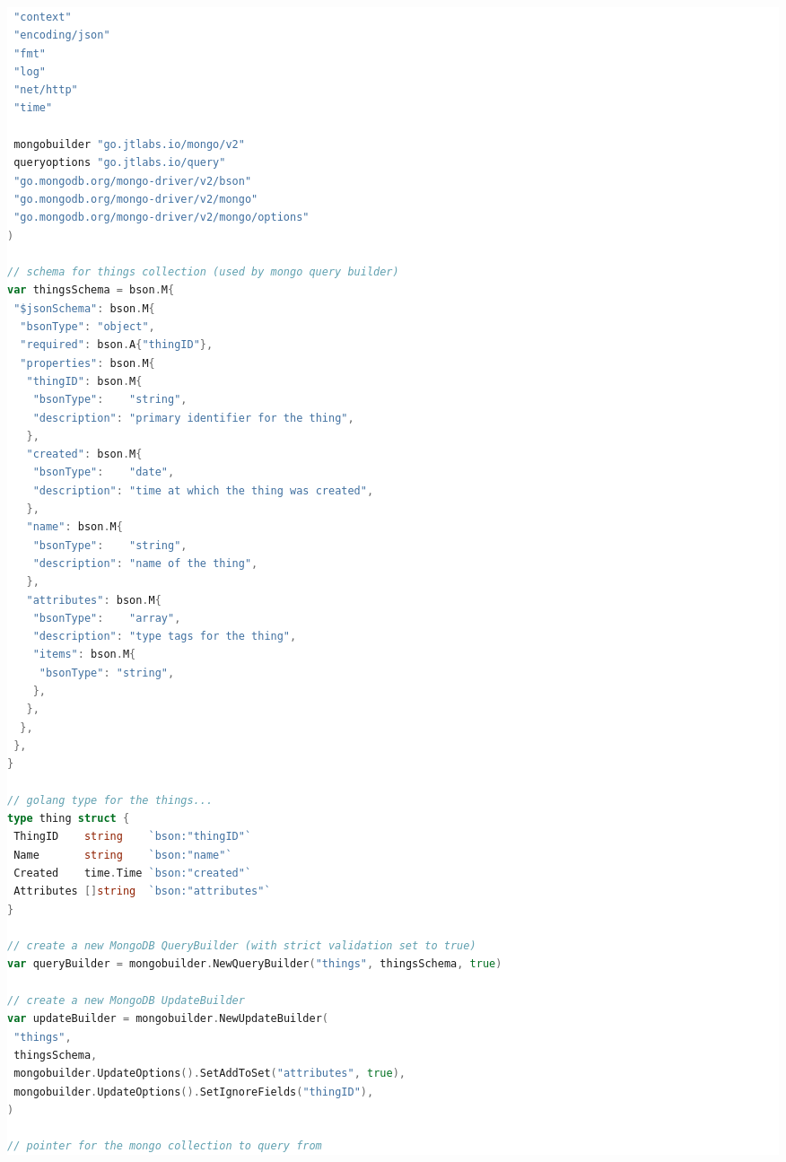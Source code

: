 ```go
 "context"
 "encoding/json"
 "fmt"
 "log"
 "net/http"
 "time"

 mongobuilder "go.jtlabs.io/mongo/v2"
 queryoptions "go.jtlabs.io/query"
 "go.mongodb.org/mongo-driver/v2/bson"
 "go.mongodb.org/mongo-driver/v2/mongo"
 "go.mongodb.org/mongo-driver/v2/mongo/options"
)

// schema for things collection (used by mongo query builder)
var thingsSchema = bson.M{
 "$jsonSchema": bson.M{
  "bsonType": "object",
  "required": bson.A{"thingID"},
  "properties": bson.M{
   "thingID": bson.M{
    "bsonType":    "string",
    "description": "primary identifier for the thing",
   },
   "created": bson.M{
    "bsonType":    "date",
    "description": "time at which the thing was created",
   },
   "name": bson.M{
    "bsonType":    "string",
    "description": "name of the thing",
   },
   "attributes": bson.M{
    "bsonType":    "array",
    "description": "type tags for the thing",
    "items": bson.M{
     "bsonType": "string",
    },
   },
  },
 },
}

// golang type for the things...
type thing struct {
 ThingID    string    `bson:"thingID"`
 Name       string    `bson:"name"`
 Created    time.Time `bson:"created"`
 Attributes []string  `bson:"attributes"`
}

// create a new MongoDB QueryBuilder (with strict validation set to true)
var queryBuilder = mongobuilder.NewQueryBuilder("things", thingsSchema, true)

// create a new MongoDB UpdateBuilder
var updateBuilder = mongobuilder.NewUpdateBuilder(
 "things",
 thingsSchema,
 mongobuilder.UpdateOptions().SetAddToSet("attributes", true),
 mongobuilder.UpdateOptions().SetIgnoreFields("thingID"),
)

// pointer for the mongo collection to query from
```